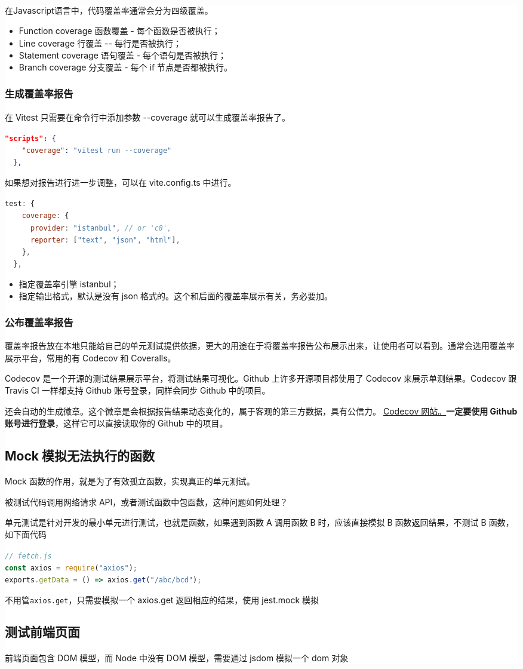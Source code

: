 在Javascript语言中，代码覆盖率通常会分为四级覆盖。
- Function coverage 函数覆盖 - 每个函数是否被执行；
- Line coverage 行覆盖 -- 每行是否被执行；
- Statement coverage 语句覆盖 - 每个语句是否被执行；
- Branch coverage 分支覆盖 - 每个 if 节点是否都被执行。

### 生成覆盖率报告
在 Vitest 只需要在命令行中添加参数 --coverage 就可以生成覆盖率报告了。

```json
"scripts": {
    "coverage": "vitest run --coverage"
  },
```
如果想对报告进行进一步调整，可以在 vite.config.ts 中进行。

```js
test: {
    coverage: {
      provider: "istanbul", // or 'c8',
      reporter: ["text", "json", "html"],
    },
  },
```
- 指定覆盖率引擎 istanbul；
- 指定输出格式，默认是没有 json 格式的。这个和后面的覆盖率展示有关，务必要加。

### 公布覆盖率报告
覆盖率报告放在本地只能给自己的单元测试提供依据，更大的用途在于将覆盖率报告公布展示出来，让使用者可以看到。通常会选用覆盖率展示平台，常用的有 Codecov 和 Coveralls。

Codecov 是一个开源的测试结果展示平台，将测试结果可视化。Github 上许多开源项目都使用了 Codecov 来展示单测结果。Codecov 跟 Travis CI 一样都支持 Github 账号登录，同样会同步 Github 中的项目。

还会自动的生成徽章。这个徽章是会根据报告结果动态变化的，属于客观的第三方数据，具有公信力。
[Codecov 网站。](https://codecov.io/)**一定要使用 Github 账号进行登录**，这样它可以直接读取你的 Github 中的项目。

## Mock 模拟无法执行的函数

Mock 函数的作用，就是为了有效孤立函数，实现真正的单元测试。<br />

被测试代码调用网络请求 API，或者测试函数中包函数，这种问题如何处理？<br />

单元测试是针对开发的最小单元进行测试，也就是函数，如果遇到函数 A 调用函数 B 时，应该直接模拟 B 函数返回结果，不测试 B 函数，如下面代码

```js
// fetch.js
const axios = require("axios");
exports.getData = () => axios.get("/abc/bcd");
```

不用管`axios.get`，只需要模拟一个 axios.get 返回相应的结果，使用 jest.mock 模拟

## 测试前端页面

前端页面包含 DOM 模型，而 Node 中没有 DOM 模型，需要通过 jsdom 模拟一个 dom 对象
